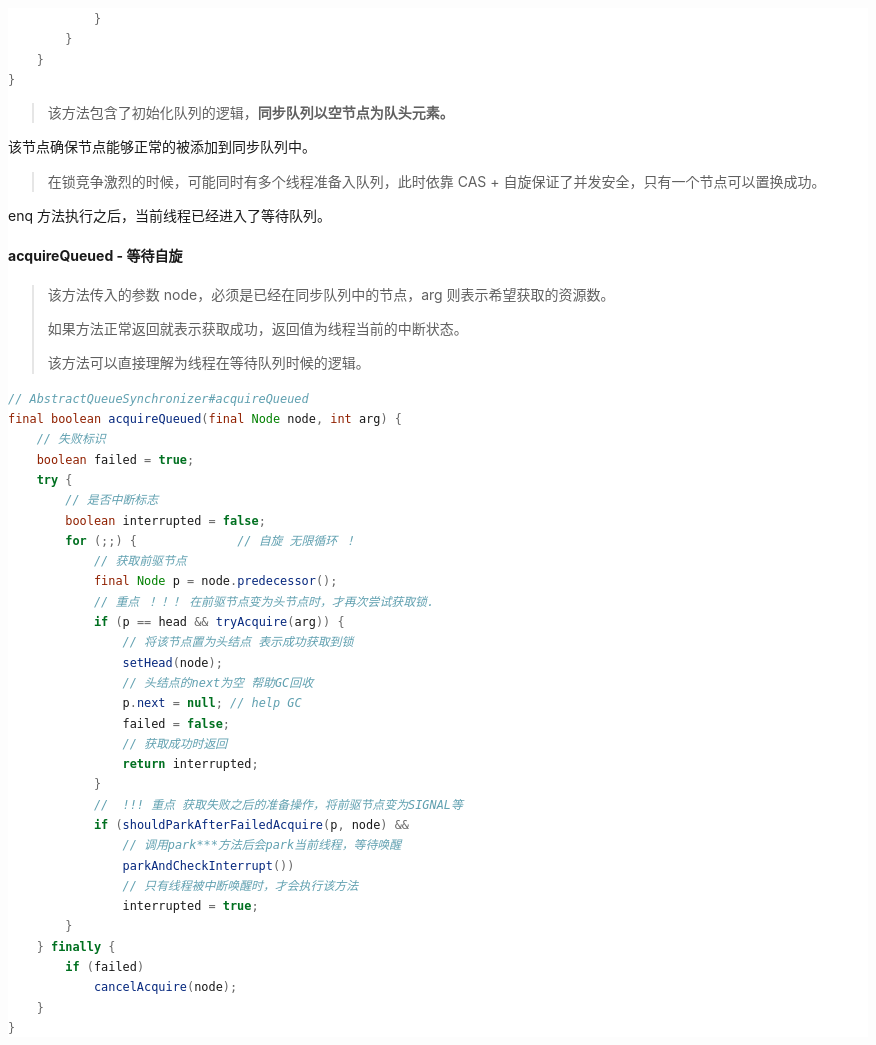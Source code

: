 ```java
            }
        }
    }
}
```

> 该方法包含了初始化队列的逻辑，**同步队列以空节点为队头元素。**

该节点确保节点能够正常的被添加到同步队列中。

> 在锁竞争激烈的时候，可能同时有多个线程准备入队列，此时依靠 CAS + 自旋保证了并发安全，只有一个节点可以置换成功。



enq 方法执行之后，当前线程已经进入了等待队列。

#### acquireQueued  -  等待自旋

> 该方法传入的参数 node，必须是已经在同步队列中的节点，arg 则表示希望获取的资源数。
>
> 如果方法正常返回就表示获取成功，返回值为线程当前的中断状态。
>
> 
>
> 该方法可以直接理解为线程在等待队列时候的逻辑。

```java
// AbstractQueueSynchronizer#acquireQueued
final boolean acquireQueued(final Node node, int arg) {
    // 失败标识
    boolean failed = true;
    try {
        // 是否中断标志
        boolean interrupted = false;
        for (;;) {              // 自旋 无限循环 ！
            // 获取前驱节点
            final Node p = node.predecessor();
            // 重点 ！！！ 在前驱节点变为头节点时，才再次尝试获取锁.
            if (p == head && tryAcquire(arg)) {
                // 将该节点置为头结点 表示成功获取到锁
                setHead(node);  
                // 头结点的next为空 帮助GC回收	
                p.next = null; // help GC
                failed = false;
                // 获取成功时返回 
                return interrupted;  
            }
            //  !!! 重点 获取失败之后的准备操作，将前驱节点变为SIGNAL等
            if (shouldParkAfterFailedAcquire(p, node) &&
                // 调用park***方法后会park当前线程，等待唤醒
                parkAndCheckInterrupt()) 
                // 只有线程被中断唤醒时，才会执行该方法
                interrupted = true; 
        }
    } finally {    
        if (failed)
            cancelAcquire(node);
    }
}	
```
